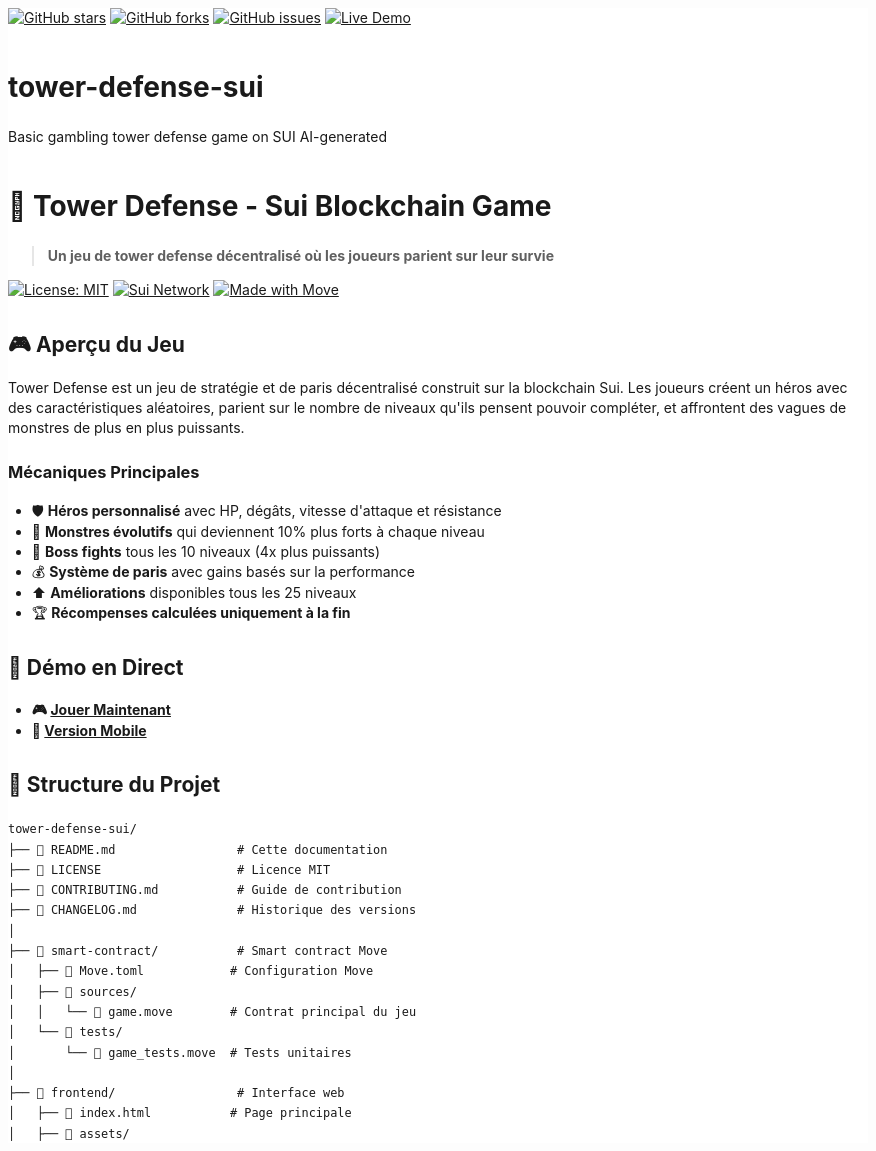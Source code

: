 [![GitHub stars](https://img.shields.io/github/stars/VoxJusticia/tower-defense-sui)](https://github.com/VoxJusticia/tower-defense-sui/stargazers)
[![GitHub forks](https://img.shields.io/github/forks/VoxJusticia/tower-defense-sui)](https://github.com/VoxJusticia/tower-defense-sui/network)
[![GitHub issues](https://img.shields.io/github/issues/VoxJusticia/tower-defense-sui)](https://github.com/VoxJustica/tower-defense-sui/issues)
[![Live Demo](https://img.shields.io/badge/demo-online-green)](https://VoxJusticia.github.io/tower-defense-sui)


# tower-defense-sui
Basic gambling tower defense game on SUI
AI-generated

# 🏰 Tower Defense - Sui Blockchain Game

> **Un jeu de tower defense décentralisé où les joueurs parient sur leur survie**

[![License: MIT](https://img.shields.io/badge/License-MIT-yellow.svg)](https://opensource.org/licenses/MIT)
[![Sui Network](https://img.shields.io/badge/Blockchain-Sui-blue)](https://sui.io/)
[![Made with Move](https://img.shields.io/badge/Smart%20Contract-Move-green)](https://move-language.github.io/)

## 🎮 **Aperçu du Jeu**

Tower Defense est un jeu de stratégie et de paris décentralisé construit sur la blockchain Sui. Les joueurs créent un héros avec des caractéristiques aléatoires, parient sur le nombre de niveaux qu'ils pensent pouvoir compléter, et affrontent des vagues de monstres de plus en plus puissants.

### **Mécaniques Principales**
- 🛡️ **Héros personnalisé** avec HP, dégâts, vitesse d'attaque et résistance
- 👹 **Monstres évolutifs** qui deviennent 10% plus forts à chaque niveau
- 👑 **Boss fights** tous les 10 niveaux (4x plus puissants)
- 💰 **Système de paris** avec gains basés sur la performance
- ⬆️ **Améliorations** disponibles tous les 25 niveaux
- 🏆 **Récompenses calculées uniquement à la fin**

## 🚀 **Démo en Direct**

- **🎮 [Jouer Maintenant](https://VoxJusticia.github.io/tower-defense-sui)**
- **📱 [Version Mobile](https://VoxJusticia.github.io/tower-defense-sui)**

## 📁 **Structure du Projet**

```
tower-defense-sui/
├── 📄 README.md                 # Cette documentation
├── 📄 LICENSE                   # Licence MIT
├── 📄 CONTRIBUTING.md           # Guide de contribution
├── 📄 CHANGELOG.md              # Historique des versions
│
├── 📁 smart-contract/           # Smart contract Move
│   ├── 📄 Move.toml            # Configuration Move
│   ├── 📁 sources/
│   │   └── 📄 game.move        # Contrat principal du jeu
│   └── 📁 tests/
│       └── 📄 game_tests.move  # Tests unitaires
│
├── 📁 frontend/                 # Interface web
│   ├── 📄 index.html           # Page principale
│   ├── 📁 assets/
```